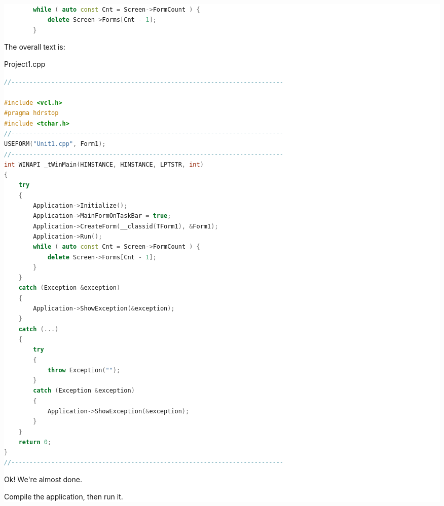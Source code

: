 ```cpp
        while ( auto const Cnt = Screen->FormCount ) {
            delete Screen->Forms[Cnt - 1];
        }
```

The overall text is:

Project1.cpp
```cpp
//---------------------------------------------------------------------------

#include <vcl.h>
#pragma hdrstop
#include <tchar.h>
//---------------------------------------------------------------------------
USEFORM("Unit1.cpp", Form1);
//---------------------------------------------------------------------------
int WINAPI _tWinMain(HINSTANCE, HINSTANCE, LPTSTR, int)
{
    try
    {
        Application->Initialize();
        Application->MainFormOnTaskBar = true;
        Application->CreateForm(__classid(TForm1), &Form1);
        Application->Run();
        while ( auto const Cnt = Screen->FormCount ) {
            delete Screen->Forms[Cnt - 1];
        }
    }
    catch (Exception &exception)
    {
        Application->ShowException(&exception);
    }
    catch (...)
    {
        try
        {
            throw Exception("");
        }
        catch (Exception &exception)
        {
            Application->ShowException(&exception);
        }
    }
    return 0;
}
//---------------------------------------------------------------------------
```

Ok! We're almost done.

Compile the application, then run it.
